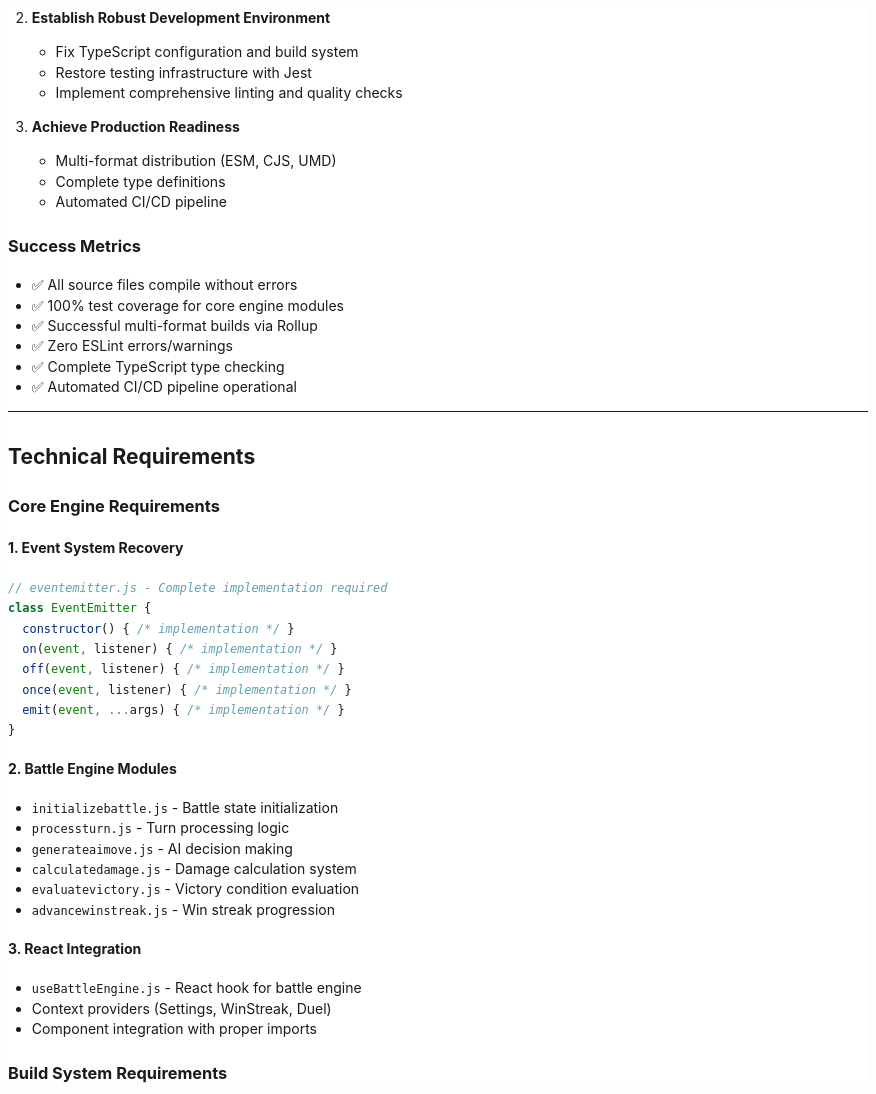 2. **Establish Robust Development Environment**
   - Fix TypeScript configuration and build system
   - Restore testing infrastructure with Jest
   - Implement comprehensive linting and quality checks

3. **Achieve Production Readiness**
   - Multi-format distribution (ESM, CJS, UMD)
   - Complete type definitions
   - Automated CI/CD pipeline

### Success Metrics

- ✅ All source files compile without errors
- ✅ 100% test coverage for core engine modules
- ✅ Successful multi-format builds via Rollup
- ✅ Zero ESLint errors/warnings
- ✅ Complete TypeScript type checking
- ✅ Automated CI/CD pipeline operational

---

## Technical Requirements

### Core Engine Requirements

#### 1. **Event System Recovery**
```javascript
// eventemitter.js - Complete implementation required
class EventEmitter {
  constructor() { /* implementation */ }
  on(event, listener) { /* implementation */ }
  off(event, listener) { /* implementation */ }
  once(event, listener) { /* implementation */ }
  emit(event, ...args) { /* implementation */ }
}
```

#### 2. **Battle Engine Modules**
- `initializebattle.js` - Battle state initialization
- `processturn.js` - Turn processing logic
- `generateaimove.js` - AI decision making
- `calculatedamage.js` - Damage calculation system
- `evaluatevictory.js` - Victory condition evaluation
- `advancewinstreak.js` - Win streak progression

#### 3. **React Integration**
- `useBattleEngine.js` - React hook for battle engine
- Context providers (Settings, WinStreak, Duel)
- Component integration with proper imports

### Build System Requirements

